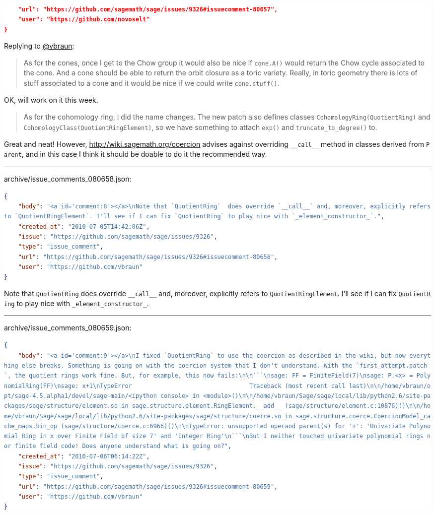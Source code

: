 ```json
    "url": "https://github.com/sagemath/sage/issues/9326#issuecomment-80657",
    "user": "https://github.com/novoselt"
}
```

<a id='comment:7'></a>
Replying to [@vbraun](#comment%3A6):
> As for the cones, once I get to the Chow group it would also be nice if `cone.A()` would return the Chow cycle associated to the cone. And a cone should be able to return the orbit closure as a toric variety. Really, in toric geometry there is lots of stuff associated to a cone and it would be nice if we could write `cone.stuff()`.

OK, will work on it this week.

> As for the cohomology ring, I did the name changes. The new patch also defines classes `CohomologyRing(QuotientRing)` and `CohomologyClass(QuotientRingElement)`, so we have something to attach `exp()` and `truncate_to_degree()` to.

Great and neat! However, http://wiki.sagemath.org/coercion advises against overriding `__call__` method in classes derived from `Parent`, and in this case I think it should be doable to do it the recommended way.



---

archive/issue_comments_080658.json:
```json
{
    "body": "<a id='comment:8'></a>\nNote that `QuotientRing`  does override `__call__` and, moreover, explicitly refers to `QuotientRingElement`. I'll see if I can fix `QuotientRing` to play nice with `_element_constructor_`.",
    "created_at": "2010-07-05T14:42:06Z",
    "issue": "https://github.com/sagemath/sage/issues/9326",
    "type": "issue_comment",
    "url": "https://github.com/sagemath/sage/issues/9326#issuecomment-80658",
    "user": "https://github.com/vbraun"
}
```

<a id='comment:8'></a>
Note that `QuotientRing`  does override `__call__` and, moreover, explicitly refers to `QuotientRingElement`. I'll see if I can fix `QuotientRing` to play nice with `_element_constructor_`.



---

archive/issue_comments_080659.json:
```json
{
    "body": "<a id='comment:9'></a>\nI fixed `QuotientRing` to use the coercion as described in the wiki, but now everything else breaks. Something is going on with the coercion system that I don't understand. With the `first_attempt.patch`, the quotient rings work fine. But, for example, this now fails:\n\n```\nsage: FF = FiniteField(7)\nsage: P.<x> = PolynomialRing(FF)\nsage: x+1\nTypeError                                 Traceback (most recent call last)\n\n/home/vbraun/opt/sage-4.5.alpha1/devel/sage-main/<ipython console> in <module>()\n\n/home/vbraun/Sage/sage/local/lib/python2.6/site-packages/sage/structure/element.so in sage.structure.element.RingElement.__add__ (sage/structure/element.c:10876)()\n\n/home/vbraun/Sage/sage/local/lib/python2.6/site-packages/sage/structure/coerce.so in sage.structure.coerce.CoercionModel_cache_maps.bin_op (sage/structure/coerce.c:6966)()\n\nTypeError: unsupported operand parent(s) for '+': 'Univariate Polynomial Ring in x over Finite Field of size 7' and 'Integer Ring'\n```\nBut I neither touched univariate polynomial rings nor finite field code! Does anyone understand what is going on?",
    "created_at": "2010-07-06T06:14:22Z",
    "issue": "https://github.com/sagemath/sage/issues/9326",
    "type": "issue_comment",
    "url": "https://github.com/sagemath/sage/issues/9326#issuecomment-80659",
    "user": "https://github.com/vbraun"
}
```